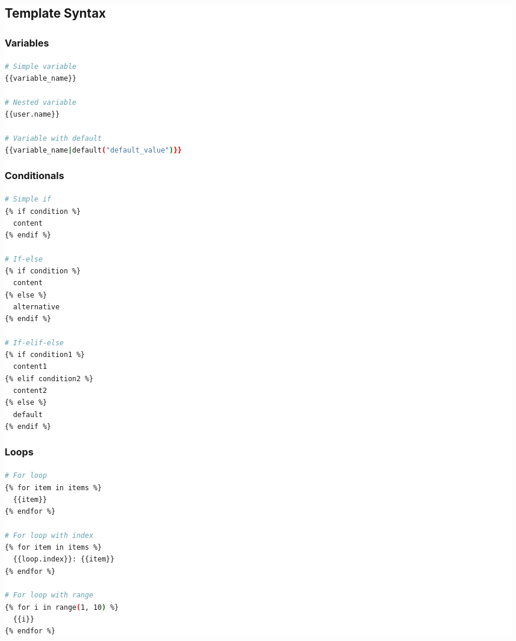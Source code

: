 ## Template Syntax

### Variables
```bash
# Simple variable
{{variable_name}}

# Nested variable
{{user.name}}

# Variable with default
{{variable_name|default("default_value")}}
```

### Conditionals
```bash
# Simple if
{% if condition %}
  content
{% endif %}

# If-else
{% if condition %}
  content
{% else %}
  alternative
{% endif %}

# If-elif-else
{% if condition1 %}
  content1
{% elif condition2 %}
  content2
{% else %}
  default
{% endif %}
```

### Loops
```bash
# For loop
{% for item in items %}
  {{item}}
{% endfor %}

# For loop with index
{% for item in items %}
  {{loop.index}}: {{item}}
{% endfor %}

# For loop with range
{% for i in range(1, 10) %}
  {{i}}
{% endfor %}
```
